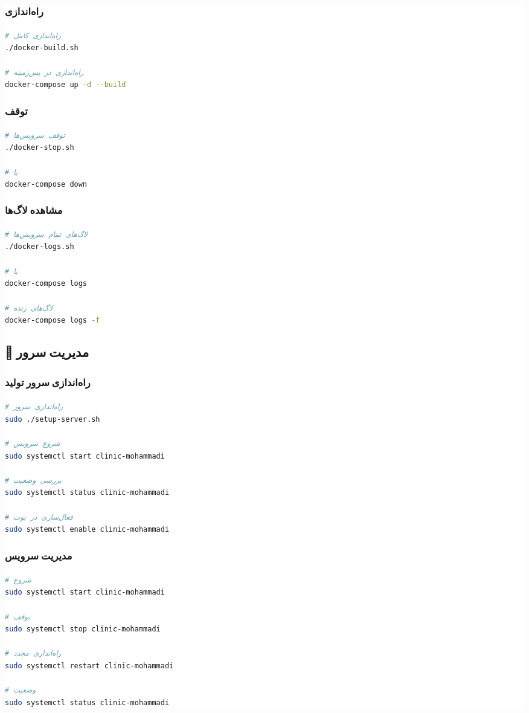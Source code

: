 ### راه‌اندازی
```bash
# راه‌اندازی کامل
./docker-build.sh

# راه‌اندازی در پس‌زمینه
docker-compose up -d --build
```

### توقف
```bash
# توقف سرویس‌ها
./docker-stop.sh

# یا
docker-compose down
```

### مشاهده لاگ‌ها
```bash
# لاگ‌های تمام سرویس‌ها
./docker-logs.sh

# یا
docker-compose logs

# لاگ‌های زنده
docker-compose logs -f
```

## 🔧 مدیریت سرور

### راه‌اندازی سرور تولید
```bash
# راه‌اندازی سرور
sudo ./setup-server.sh

# شروع سرویس
sudo systemctl start clinic-mohammadi

# بررسی وضعیت
sudo systemctl status clinic-mohammadi

# فعال‌سازی در بوت
sudo systemctl enable clinic-mohammadi
```

### مدیریت سرویس
```bash
# شروع
sudo systemctl start clinic-mohammadi

# توقف
sudo systemctl stop clinic-mohammadi

# راه‌اندازی مجدد
sudo systemctl restart clinic-mohammadi

# وضعیت
sudo systemctl status clinic-mohammadi
```
